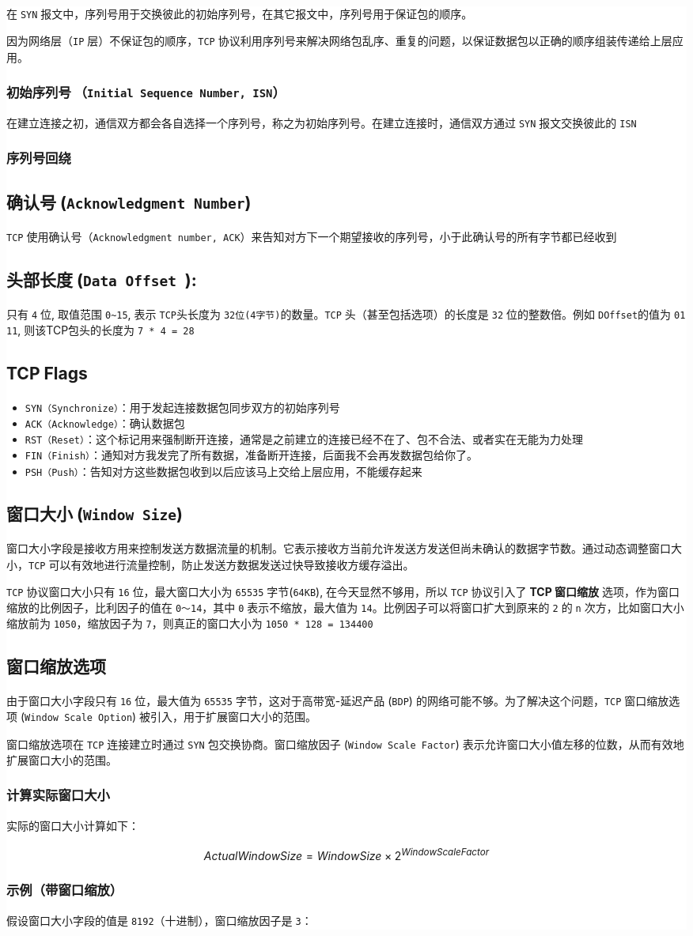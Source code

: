 在 `SYN` 报文中，序列号用于交换彼此的初始序列号，在其它报文中，序列号用于保证包的顺序。

因为网络层（`IP` 层）不保证包的顺序，`TCP` 协议利用序列号来解决网络包乱序、重复的问题，以保证数据包以正确的顺序组装传递给上层应用。

### 初始序列号 （`Initial Sequence Number, ISN`）

在建立连接之初，通信双方都会各自选择一个序列号，称之为初始序列号。在建立连接时，通信双方通过 `SYN` 报文交换彼此的 `ISN`

### 序列号回绕

## 确认号 (`Acknowledgment Number`)

`TCP` 使用确认号（`Acknowledgment number, ACK`）来告知对方下一个期望接收的序列号，小于此确认号的所有字节都已经收到

## 头部长度 (`Data Offset `):

只有 `4` 位, 取值范围 `0~15`, 表示 `TCP`头长度为 `32位(4字节)`的数量。`TCP` 头（甚至包括选项）的长度是 `32` 位的整数倍。例如 `DOffset`的值为 `0111`, 则该TCP包头的长度为 `7 * 4 = 28`

## TCP Flags

- `SYN（Synchronize）`：用于发起连接数据包同步双方的初始序列号
- `ACK（Acknowledge）`：确认数据包
- `RST（Reset）`：这个标记用来强制断开连接，通常是之前建立的连接已经不在了、包不合法、或者实在无能为力处理
- `FIN（Finish）`：通知对方我发完了所有数据，准备断开连接，后面我不会再发数据包给你了。
- `PSH（Push）`：告知对方这些数据包收到以后应该马上交给上层应用，不能缓存起来

## 窗口大小 (`Window Size`)

窗口大小字段是接收方用来控制发送方数据流量的机制。它表示接收方当前允许发送方发送但尚未确认的数据字节数。通过动态调整窗口大小，`TCP` 可以有效地进行流量控制，防止发送方数据发送过快导致接收方缓存溢出。

`TCP` 协议窗口大小只有 `16` 位，最大窗口大小为 `65535` 字节(`64KB`), 在今天显然不够用，所以 `TCP` 协议引入了 **TCP 窗口缩放** 选项，作为窗口缩放的比例因子，比利因子的值在 `0～14`，其中 `0` 表示不缩放，最大值为  `14`。比例因子可以将窗口扩大到原来的 `2` 的 `n` 次方，比如窗口大小缩放前为 `1050`，缩放因子为 `7`，则真正的窗口大小为 `1050 * 128 = 134400`

## 窗口缩放选项
由于窗口大小字段只有 `16` 位，最大值为 `65535` 字节，这对于高带宽-延迟产品 (`BDP`) 的网络可能不够。为了解决这个问题，`TCP` 窗口缩放选项 (`Window Scale Option`) 被引入，用于扩展窗口大小的范围。

窗口缩放选项在 `TCP` 连接建立时通过 `SYN` 包交换协商。窗口缩放因子 (`Window Scale Factor`) 表示允许窗口大小值左移的位数，从而有效地扩展窗口大小的范围。

### 计算实际窗口大小

实际的窗口大小计算如下：


$$Actual Window Size = Window Size \times 2 ^{Window Scale Factor}$$

### 示例（带窗口缩放）

假设窗口大小字段的值是 `8192`（十进制），窗口缩放因子是 `3`：
